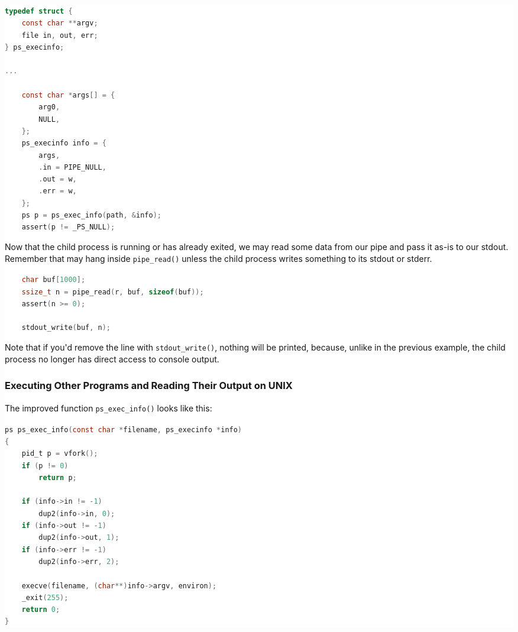 ```C
typedef struct {
	const char **argv;
	file in, out, err;
} ps_execinfo;

...

	const char *args[] = {
		arg0,
		NULL,
	};
	ps_execinfo info = {
		args,
		.in = PIPE_NULL,
		.out = w,
		.err = w,
	};
	ps p = ps_exec_info(path, &info);
	assert(p != _PS_NULL);
```

Now that the child process is running or has already exited, we may read some data from our pipe and pass it as-is to our stdout.  Remember that may hang inside `pipe_read()` unless the child process writes something to its stdout or stderr.

```C
	char buf[1000];
	ssize_t n = pipe_read(r, buf, sizeof(buf));
	assert(n >= 0);

	stdout_write(buf, n);
```

Note that if you'd remove the line with `stdout_write()`, nothing will be printed, because, unlike in the previous example, the child process no longer has direct access to console output.

### Executing Other Programs and Reading Their Output on UNIX

The improved function `ps_exec_info()` looks like this:

```C
ps ps_exec_info(const char *filename, ps_execinfo *info)
{
	pid_t p = vfork();
	if (p != 0)
		return p;

	if (info->in != -1)
		dup2(info->in, 0);
	if (info->out != -1)
		dup2(info->out, 1);
	if (info->err != -1)
		dup2(info->err, 2);

	execve(filename, (char**)info->argv, environ);
	_exit(255);
	return 0;
}
```
